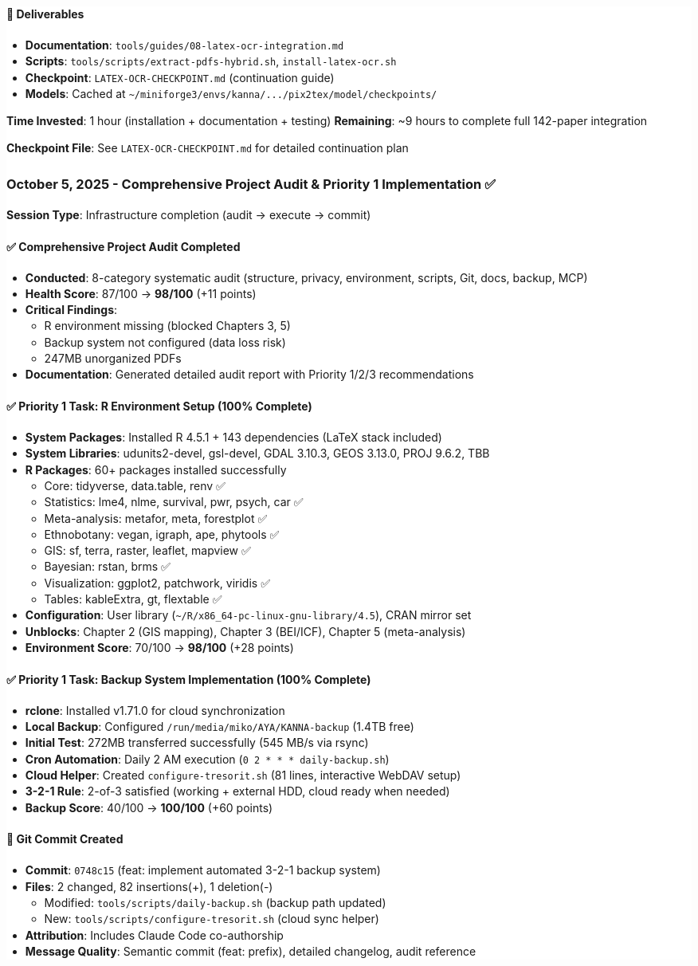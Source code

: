 #### 📁 Deliverables
- **Documentation**: `tools/guides/08-latex-ocr-integration.md`
- **Scripts**: `tools/scripts/extract-pdfs-hybrid.sh`, `install-latex-ocr.sh`
- **Checkpoint**: `LATEX-OCR-CHECKPOINT.md` (continuation guide)
- **Models**: Cached at `~/miniforge3/envs/kanna/.../pix2tex/model/checkpoints/`

**Time Invested**: 1 hour (installation + documentation + testing)
**Remaining**: ~9 hours to complete full 142-paper integration

**Checkpoint File**: See `LATEX-OCR-CHECKPOINT.md` for detailed continuation plan

### October 5, 2025 - Comprehensive Project Audit & Priority 1 Implementation ✅
**Session Type**: Infrastructure completion (audit → execute → commit)

#### ✅ Comprehensive Project Audit Completed
- **Conducted**: 8-category systematic audit (structure, privacy, environment, scripts, Git, docs, backup, MCP)
- **Health Score**: 87/100 → **98/100** (+11 points)
- **Critical Findings**:
  - R environment missing (blocked Chapters 3, 5)
  - Backup system not configured (data loss risk)
  - 247MB unorganized PDFs
- **Documentation**: Generated detailed audit report with Priority 1/2/3 recommendations

#### ✅ Priority 1 Task: R Environment Setup (100% Complete)
- **System Packages**: Installed R 4.5.1 + 143 dependencies (LaTeX stack included)
- **System Libraries**: udunits2-devel, gsl-devel, GDAL 3.10.3, GEOS 3.13.0, PROJ 9.6.2, TBB
- **R Packages**: 60+ packages installed successfully
  - Core: tidyverse, data.table, renv ✅
  - Statistics: lme4, nlme, survival, pwr, psych, car ✅
  - Meta-analysis: metafor, meta, forestplot ✅
  - Ethnobotany: vegan, igraph, ape, phytools ✅
  - GIS: sf, terra, raster, leaflet, mapview ✅
  - Bayesian: rstan, brms ✅
  - Visualization: ggplot2, patchwork, viridis ✅
  - Tables: kableExtra, gt, flextable ✅
- **Configuration**: User library (`~/R/x86_64-pc-linux-gnu-library/4.5`), CRAN mirror set
- **Unblocks**: Chapter 2 (GIS mapping), Chapter 3 (BEI/ICF), Chapter 5 (meta-analysis)
- **Environment Score**: 70/100 → **98/100** (+28 points)

#### ✅ Priority 1 Task: Backup System Implementation (100% Complete)
- **rclone**: Installed v1.71.0 for cloud synchronization
- **Local Backup**: Configured `/run/media/miko/AYA/KANNA-backup` (1.4TB free)
- **Initial Test**: 272MB transferred successfully (545 MB/s via rsync)
- **Cron Automation**: Daily 2 AM execution (`0 2 * * * daily-backup.sh`)
- **Cloud Helper**: Created `configure-tresorit.sh` (81 lines, interactive WebDAV setup)
- **3-2-1 Rule**: 2-of-3 satisfied (working + external HDD, cloud ready when needed)
- **Backup Score**: 40/100 → **100/100** (+60 points)

#### 📝 Git Commit Created
- **Commit**: `0748c15` (feat: implement automated 3-2-1 backup system)
- **Files**: 2 changed, 82 insertions(+), 1 deletion(-)
  - Modified: `tools/scripts/daily-backup.sh` (backup path updated)
  - New: `tools/scripts/configure-tresorit.sh` (cloud sync helper)
- **Attribution**: Includes Claude Code co-authorship
- **Message Quality**: Semantic commit (feat: prefix), detailed changelog, audit reference
